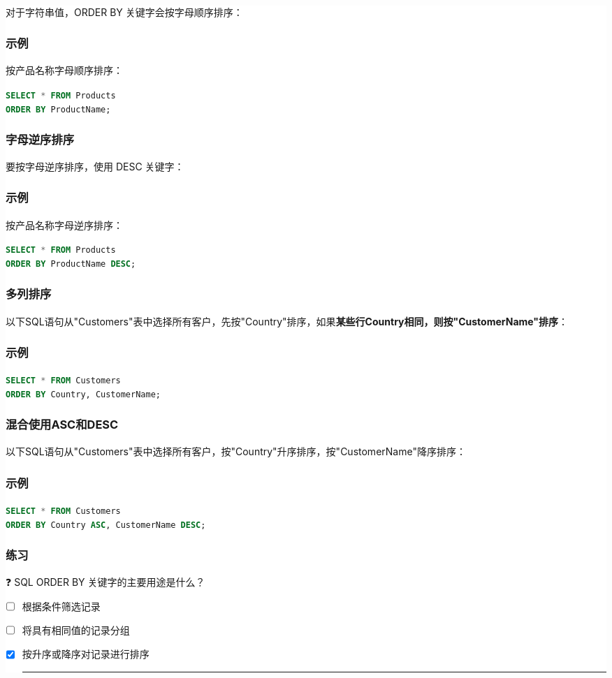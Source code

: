 对于字符串值，ORDER BY 关键字会按字母顺序排序：

### 示例

按产品名称字母顺序排序：

```sql
SELECT * FROM Products
ORDER BY ProductName;
```

### 字母逆序排序

要按字母逆序排序，使用 DESC 关键字：

### 示例

按产品名称字母逆序排序：

```sql
SELECT * FROM Products
ORDER BY ProductName DESC;
```

### 多列排序

以下SQL语句从"Customers"表中选择所有客户，先按"Country"排序，如果**某些行Country相同，则按"CustomerName"排序**：

### 示例

```sql
SELECT * FROM Customers
ORDER BY Country, CustomerName;
```

### 混合使用ASC和DESC

以下SQL语句从"Customers"表中选择所有客户，按"Country"升序排序，按"CustomerName"降序排序：

### 示例

```sql
SELECT * FROM Customers
ORDER BY Country ASC, CustomerName DESC;
```

### 练习

❓ SQL ORDER BY 关键字的主要用途是什么？

- [ ] 根据条件筛选记录

- [ ] 将具有相同值的记录分组

- [x] 按升序或降序对记录进行排序

  ------
